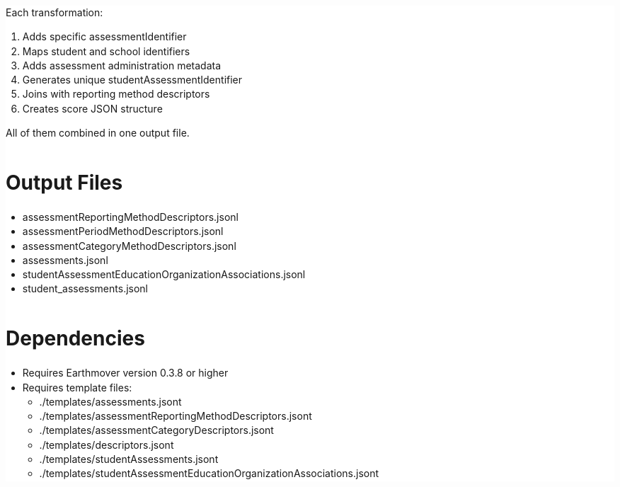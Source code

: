Each transformation:
1. Adds specific assessmentIdentifier
2. Maps student and school identifiers
3. Adds assessment administration metadata
4. Generates unique studentAssessmentIdentifier
5. Joins with reporting method descriptors
6. Creates score JSON structure

All of them combined in one output file.

# Output Files

- assessmentReportingMethodDescriptors.jsonl
- assessmentPeriodMethodDescriptors.jsonl
- assessmentCategoryMethodDescriptors.jsonl
- assessments.jsonl
- studentAssessmentEducationOrganizationAssociations.jsonl
- student_assessments.jsonl

# Dependencies
- Requires Earthmover version 0.3.8 or higher
- Requires template files:
  - ./templates/assessments.jsont
  - ./templates/assessmentReportingMethodDescriptors.jsont
  - ./templates/assessmentCategoryDescriptors.jsont
  - ./templates/descriptors.jsont
  - ./templates/studentAssessments.jsont
  - ./templates/studentAssessmentEducationOrganizationAssociations.jsont

